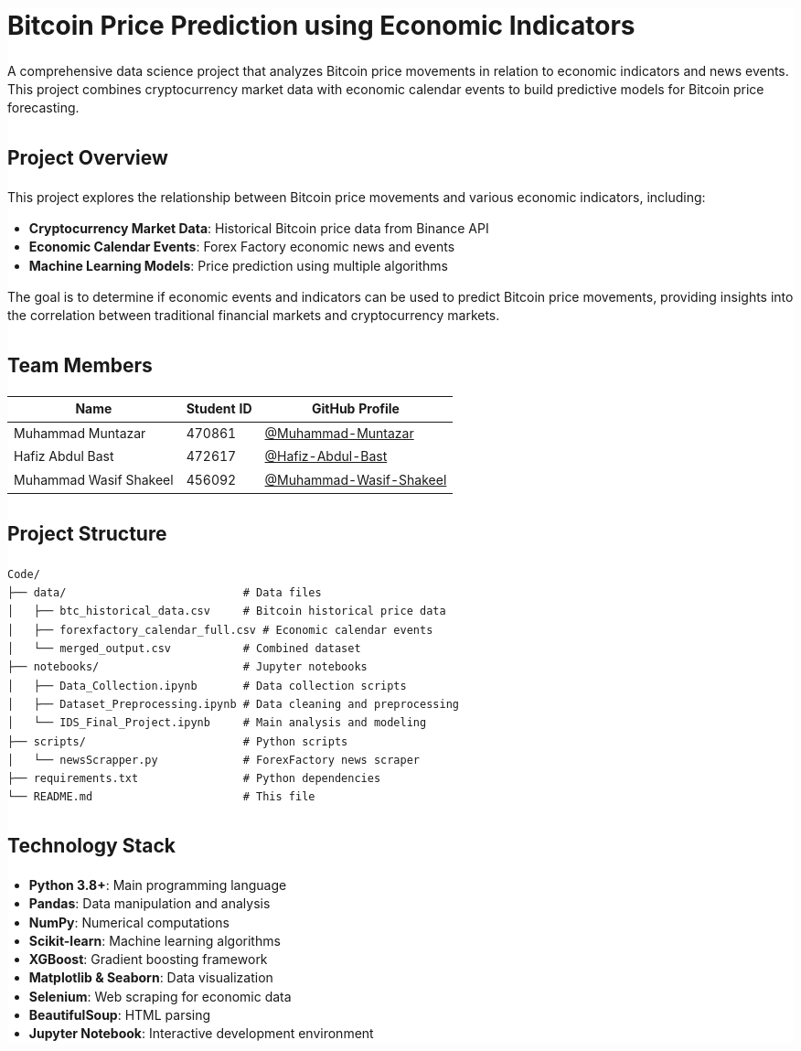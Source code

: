 # Bitcoin Price Prediction using Economic Indicators

A comprehensive data science project that analyzes Bitcoin price movements in relation to economic indicators and news events. This project combines cryptocurrency market data with economic calendar events to build predictive models for Bitcoin price forecasting.

##  Project Overview

This project explores the relationship between Bitcoin price movements and various economic indicators, including:
- **Cryptocurrency Market Data**: Historical Bitcoin price data from Binance API
- **Economic Calendar Events**: Forex Factory economic news and events
- **Machine Learning Models**: Price prediction using multiple algorithms

The goal is to determine if economic events and indicators can be used to predict Bitcoin price movements, providing insights into the correlation between traditional financial markets and cryptocurrency markets.

##  Team Members

| Name | Student ID | GitHub Profile |
|------|------------|----------------|
| Muhammad Muntazar | 470861 | [@Muhammad-Muntazar](https://github.com/overproness) |
| Hafiz Abdul Bast | 472617 | [@Hafiz-Abdul-Bast](https://github.com/230805Abdul) |
| Muhammad Wasif Shakeel | 456092 | [@Muhammad-Wasif-Shakeel](https://github.com/mwasifshkeel) |

##  Project Structure

```
Code/
├── data/                           # Data files
│   ├── btc_historical_data.csv     # Bitcoin historical price data
│   ├── forexfactory_calendar_full.csv # Economic calendar events
│   └── merged_output.csv           # Combined dataset
├── notebooks/                      # Jupyter notebooks
│   ├── Data_Collection.ipynb       # Data collection scripts
│   ├── Dataset_Preprocessing.ipynb # Data cleaning and preprocessing
│   └── IDS_Final_Project.ipynb     # Main analysis and modeling
├── scripts/                        # Python scripts
│   └── newsScrapper.py             # ForexFactory news scraper
├── requirements.txt                # Python dependencies
└── README.md                       # This file
```

##  Technology Stack

- **Python 3.8+**: Main programming language
- **Pandas**: Data manipulation and analysis
- **NumPy**: Numerical computations
- **Scikit-learn**: Machine learning algorithms
- **XGBoost**: Gradient boosting framework
- **Matplotlib & Seaborn**: Data visualization
- **Selenium**: Web scraping for economic data
- **BeautifulSoup**: HTML parsing
- **Jupyter Notebook**: Interactive development environment
